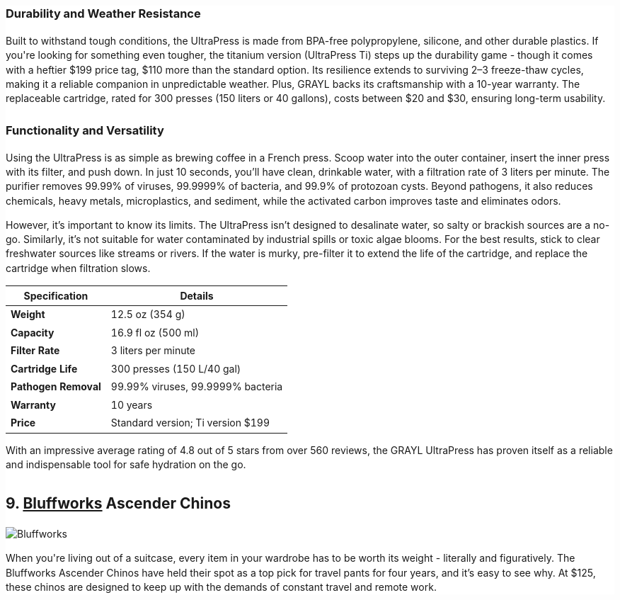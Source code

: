 ### Durability and Weather Resistance

Built to withstand tough conditions, the UltraPress is made from BPA-free polypropylene, silicone, and other durable plastics. If you're looking for something even tougher, the titanium version (UltraPress Ti) steps up the durability game - though it comes with a heftier $199 price tag, $110 more than the standard option. Its resilience extends to surviving 2–3 freeze-thaw cycles, making it a reliable companion in unpredictable weather. Plus, GRAYL backs its craftsmanship with a 10-year warranty. The replaceable cartridge, rated for 300 presses (150 liters or 40 gallons), costs between $20 and $30, ensuring long-term usability.

### Functionality and Versatility

Using the UltraPress is as simple as brewing coffee in a French press. Scoop water into the outer container, insert the inner press with its filter, and push down. In just 10 seconds, you’ll have clean, drinkable water, with a filtration rate of 3 liters per minute. The purifier removes 99.99% of viruses, 99.9999% of bacteria, and 99.9% of protozoan cysts. Beyond pathogens, it also reduces chemicals, heavy metals, microplastics, and sediment, while the activated carbon improves taste and eliminates odors.

However, it’s important to know its limits. The UltraPress isn’t designed to desalinate water, so salty or brackish sources are a no-go. Similarly, it’s not suitable for water contaminated by industrial spills or toxic algae blooms. For the best results, stick to clear freshwater sources like streams or rivers. If the water is murky, pre-filter it to extend the life of the cartridge, and replace the cartridge when filtration slows.

| **Specification** | **Details** |
| --- | --- |
| **Weight** | 12.5 oz (354 g) |
| **Capacity** | 16.9 fl oz (500 ml) |
| **Filter Rate** | 3 liters per minute |
| **Cartridge Life** | 300 presses (150 L/40 gal) |
| **Pathogen Removal** | 99.99% viruses, 99.9999% bacteria |
| **Warranty** | 10 years |
| **Price** | Standard version; Ti version $199 |

With an impressive average rating of 4.8 out of 5 stars from over 560 reviews, the GRAYL UltraPress has proven itself as a reliable and indispensable tool for safe hydration on the go.

## 9\. [Bluffworks](https://shop.bluffworks.com/?srsltid=AfmBOoqjJIE0eUIuTjOkLitEDhAtmXSw7Er8qEL45hMuTpTEN4c70Yv3) Ascender Chinos

![Bluffworks](https://assets.seobotai.com/nomadgossip.com/683e3cc51bd3e22313ffb2ce/47cf73764b23f346c4c9275db8a3fbbf.jpg)

When you're living out of a suitcase, every item in your wardrobe has to be worth its weight - literally and figuratively. The Bluffworks Ascender Chinos have held their spot as a top pick for travel pants for four years, and it’s easy to see why. At $125, these chinos are designed to keep up with the demands of constant travel and remote work.
